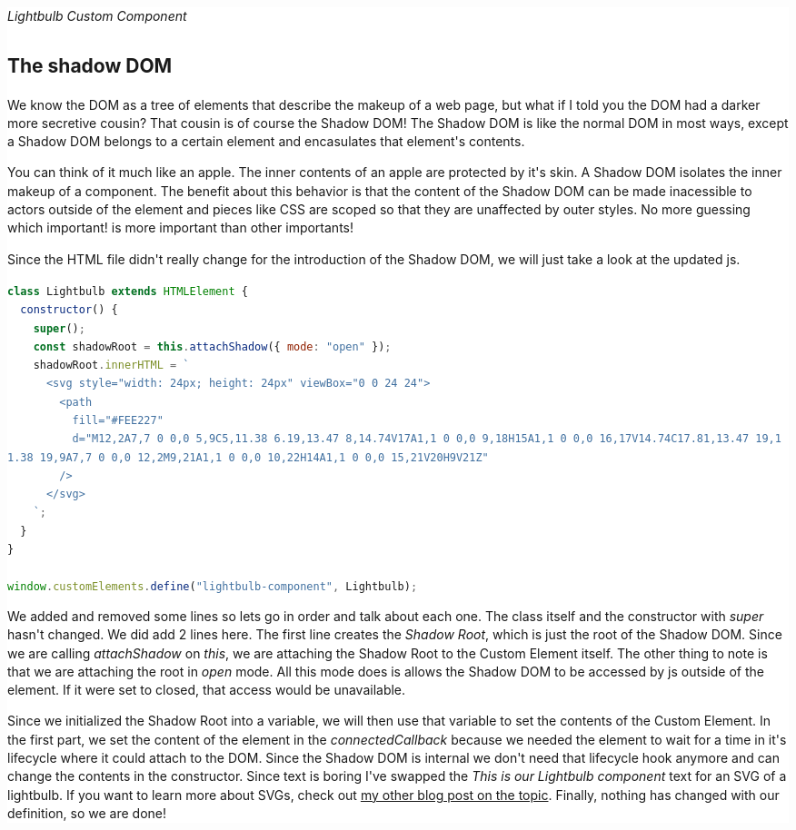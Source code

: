 <div class="text-center">

_Lightbulb Custom Component_

</div>

## The shadow DOM

We know the DOM as a tree of elements that describe the makeup of a web page, but what if I told you the DOM had a darker more secretive cousin? That cousin is of course the Shadow DOM! The Shadow DOM is like the normal DOM in most ways, except a Shadow DOM belongs to a certain element and encasulates that element's contents.

You can think of it much like an apple. The inner contents of an apple are protected by it's skin. A Shadow DOM isolates the inner makeup of a component. The benefit about this behavior is that the content of the Shadow DOM can be made inacessible to actors outside of the element and pieces like CSS are scoped so that they are unaffected by outer styles. No more guessing which important! is more important than other importants!

Since the HTML file didn't really change for the introduction of the Shadow DOM, we will just take a look at the updated js.

```js
class Lightbulb extends HTMLElement {
  constructor() {
    super();
    const shadowRoot = this.attachShadow({ mode: "open" });
    shadowRoot.innerHTML = `
      <svg style="width: 24px; height: 24px" viewBox="0 0 24 24">
        <path
          fill="#FEE227"
          d="M12,2A7,7 0 0,0 5,9C5,11.38 6.19,13.47 8,14.74V17A1,1 0 0,0 9,18H15A1,1 0 0,0 16,17V14.74C17.81,13.47 19,11.38 19,9A7,7 0 0,0 12,2M9,21A1,1 0 0,0 10,22H14A1,1 0 0,0 15,21V20H9V21Z"
        />
      </svg>
    `;
  }
}

window.customElements.define("lightbulb-component", Lightbulb);
```

We added and removed some lines so lets go in order and talk about each one. The class itself and the constructor with _super_ hasn't changed. We did add 2 lines here. The first line creates the _Shadow Root_, which is just the root of the Shadow DOM. Since we are calling _attachShadow_ on _this_, we are attaching the Shadow Root to the Custom Element itself. The other thing to note is that we are attaching the root in _open_ mode. All this mode does is allows the Shadow DOM to be accessed by js outside of the element. If it were set to closed, that access would be unavailable.

Since we initialized the Shadow Root into a variable, we will then use that variable to set the contents of the Custom Element. In the first part, we set the content of the element in the _connectedCallback_ because we needed the element to wait for a time in it's lifecycle where it could attach to the DOM. Since the Shadow DOM is internal we don't need that lifecycle hook anymore and can change the contents in the constructor. Since text is boring I've swapped the _This is our Lightbulb component_ text for an SVG of a lightbulb. If you want to learn more about SVGs, check out [my other blog post on the topic](https://technickel.dev/blog/posts/svgs-a-scalable-graphics-format). Finally, nothing has changed with our definition, so we are done!

